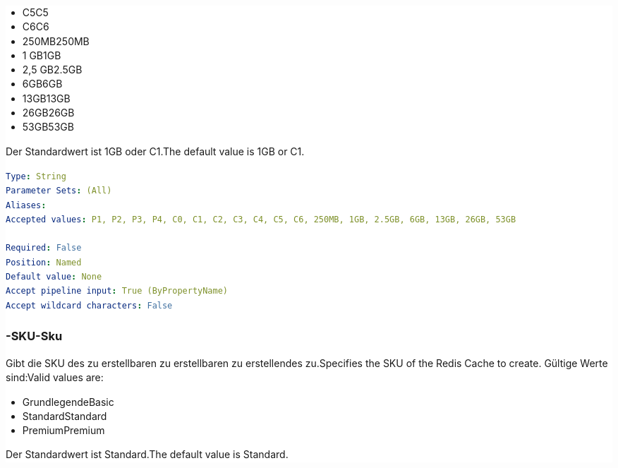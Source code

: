 - <span data-ttu-id="49423-179">C5</span><span class="sxs-lookup"><span data-stu-id="49423-179">C5</span></span>
- <span data-ttu-id="49423-180">C6</span><span class="sxs-lookup"><span data-stu-id="49423-180">C6</span></span>
- <span data-ttu-id="49423-181">250MB</span><span class="sxs-lookup"><span data-stu-id="49423-181">250MB</span></span>
- <span data-ttu-id="49423-182">1 GB</span><span class="sxs-lookup"><span data-stu-id="49423-182">1GB</span></span>
- <span data-ttu-id="49423-183">2,5 GB</span><span class="sxs-lookup"><span data-stu-id="49423-183">2.5GB</span></span>
- <span data-ttu-id="49423-184">6GB</span><span class="sxs-lookup"><span data-stu-id="49423-184">6GB</span></span>
- <span data-ttu-id="49423-185">13GB</span><span class="sxs-lookup"><span data-stu-id="49423-185">13GB</span></span>
- <span data-ttu-id="49423-186">26GB</span><span class="sxs-lookup"><span data-stu-id="49423-186">26GB</span></span>
- <span data-ttu-id="49423-187">53GB</span><span class="sxs-lookup"><span data-stu-id="49423-187">53GB</span></span>

<span data-ttu-id="49423-188">Der Standardwert ist 1GB oder C1.</span><span class="sxs-lookup"><span data-stu-id="49423-188">The default value is 1GB or C1.</span></span>

```yaml
Type: String
Parameter Sets: (All)
Aliases:
Accepted values: P1, P2, P3, P4, C0, C1, C2, C3, C4, C5, C6, 250MB, 1GB, 2.5GB, 6GB, 13GB, 26GB, 53GB

Required: False
Position: Named
Default value: None
Accept pipeline input: True (ByPropertyName)
Accept wildcard characters: False
```

### <span data-ttu-id="49423-189">-SKU</span><span class="sxs-lookup"><span data-stu-id="49423-189">-Sku</span></span>
<span data-ttu-id="49423-190">Gibt die SKU des zu erstellbaren zu erstellbaren zu erstellendes zu.</span><span class="sxs-lookup"><span data-stu-id="49423-190">Specifies the SKU of the Redis Cache to create.</span></span>
<span data-ttu-id="49423-191">Gültige Werte sind:</span><span class="sxs-lookup"><span data-stu-id="49423-191">Valid values are:</span></span> 

- <span data-ttu-id="49423-192">Grundlegende</span><span class="sxs-lookup"><span data-stu-id="49423-192">Basic</span></span>
- <span data-ttu-id="49423-193">Standard</span><span class="sxs-lookup"><span data-stu-id="49423-193">Standard</span></span>
- <span data-ttu-id="49423-194">Premium</span><span class="sxs-lookup"><span data-stu-id="49423-194">Premium</span></span>

<span data-ttu-id="49423-195">Der Standardwert ist Standard.</span><span class="sxs-lookup"><span data-stu-id="49423-195">The default value is Standard.</span></span>
